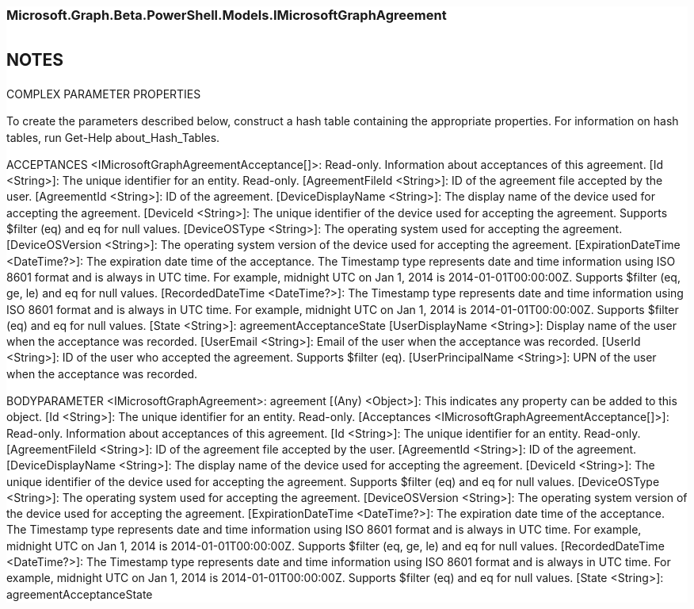 ### Microsoft.Graph.Beta.PowerShell.Models.IMicrosoftGraphAgreement
## NOTES
COMPLEX PARAMETER PROPERTIES

To create the parameters described below, construct a hash table containing the appropriate properties.
For information on hash tables, run Get-Help about_Hash_Tables.

ACCEPTANCES \<IMicrosoftGraphAgreementAcceptance\[\]\>: Read-only.
Information about acceptances of this agreement.
  \[Id \<String\>\]: The unique identifier for an entity.
Read-only.
  \[AgreementFileId \<String\>\]: ID of the agreement file accepted by the user.
  \[AgreementId \<String\>\]: ID of the agreement.
  \[DeviceDisplayName \<String\>\]: The display name of the device used for accepting the agreement.
  \[DeviceId \<String\>\]: The unique identifier of the device used for accepting the agreement.
Supports $filter (eq) and eq for null values.
  \[DeviceOSType \<String\>\]: The operating system used for accepting the agreement.
  \[DeviceOSVersion \<String\>\]: The operating system version of the device used for accepting the agreement.
  \[ExpirationDateTime \<DateTime?\>\]: The expiration date time of the acceptance.
The Timestamp type represents date and time information using ISO 8601 format and is always in UTC time.
For example, midnight UTC on Jan 1, 2014 is 2014-01-01T00:00:00Z.
Supports $filter (eq, ge, le) and eq for null values.
  \[RecordedDateTime \<DateTime?\>\]: The Timestamp type represents date and time information using ISO 8601 format and is always in UTC time.
For example, midnight UTC on Jan 1, 2014 is 2014-01-01T00:00:00Z.
Supports $filter (eq) and eq for null values.
  \[State \<String\>\]: agreementAcceptanceState
  \[UserDisplayName \<String\>\]: Display name of the user when the acceptance was recorded.
  \[UserEmail \<String\>\]: Email of the user when the acceptance was recorded.
  \[UserId \<String\>\]: ID of the user who accepted the agreement.
Supports $filter (eq).
  \[UserPrincipalName \<String\>\]: UPN of the user when the acceptance was recorded.

BODYPARAMETER \<IMicrosoftGraphAgreement\>: agreement
  \[(Any) \<Object\>\]: This indicates any property can be added to this object.
  \[Id \<String\>\]: The unique identifier for an entity.
Read-only.
  \[Acceptances \<IMicrosoftGraphAgreementAcceptance\[\]\>\]: Read-only.
Information about acceptances of this agreement.
    \[Id \<String\>\]: The unique identifier for an entity.
Read-only.
    \[AgreementFileId \<String\>\]: ID of the agreement file accepted by the user.
    \[AgreementId \<String\>\]: ID of the agreement.
    \[DeviceDisplayName \<String\>\]: The display name of the device used for accepting the agreement.
    \[DeviceId \<String\>\]: The unique identifier of the device used for accepting the agreement.
Supports $filter (eq) and eq for null values.
    \[DeviceOSType \<String\>\]: The operating system used for accepting the agreement.
    \[DeviceOSVersion \<String\>\]: The operating system version of the device used for accepting the agreement.
    \[ExpirationDateTime \<DateTime?\>\]: The expiration date time of the acceptance.
The Timestamp type represents date and time information using ISO 8601 format and is always in UTC time.
For example, midnight UTC on Jan 1, 2014 is 2014-01-01T00:00:00Z.
Supports $filter (eq, ge, le) and eq for null values.
    \[RecordedDateTime \<DateTime?\>\]: The Timestamp type represents date and time information using ISO 8601 format and is always in UTC time.
For example, midnight UTC on Jan 1, 2014 is 2014-01-01T00:00:00Z.
Supports $filter (eq) and eq for null values.
    \[State \<String\>\]: agreementAcceptanceState